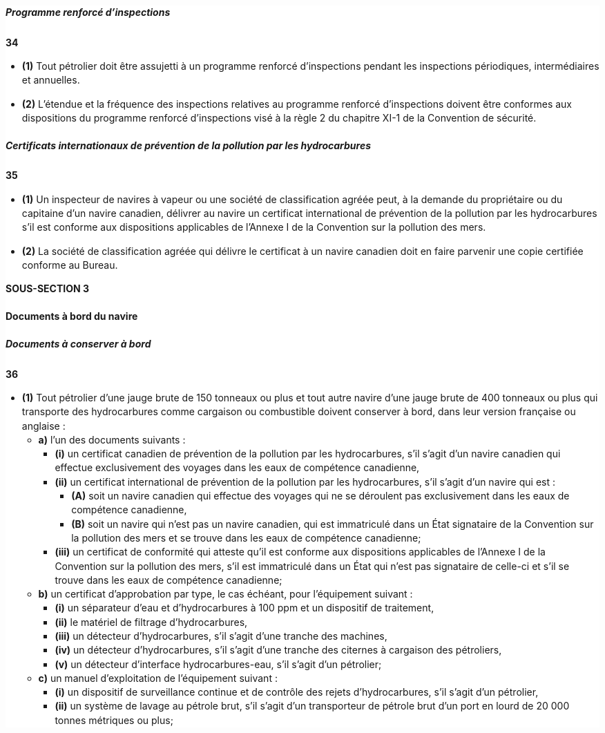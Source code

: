 


##### Programme renforcé d’inspections


**34** 

- **(1)** Tout pétrolier doit être assujetti à un programme renforcé d’inspections pendant les inspections périodiques, intermédiaires et annuelles.

- **(2)** L’étendue et la fréquence des inspections relatives au programme renforcé d’inspections doivent être conformes aux dispositions du programme renforcé d’inspections visé à la règle 2 du chapitre XI-1 de la Convention de sécurité.




##### Certificats internationaux de prévention de la pollution par les hydrocarbures


**35** 

- **(1)** Un inspecteur de navires à vapeur ou une société de classification agréée peut, à la demande du propriétaire ou du capitaine d’un navire canadien, délivrer au navire un certificat international de prévention de la pollution par les hydrocarbures s’il est conforme aux dispositions applicables de l’Annexe I de la Convention sur la pollution des mers.

- **(2)** La société de classification agréée qui délivre le certificat à un navire canadien doit en faire parvenir une copie certifiée conforme au Bureau.




**SOUS-SECTION 3** 
#### Documents à bord du navire



##### Documents à conserver à bord


**36** 

- **(1)** Tout pétrolier d’une jauge brute de 150 tonneaux ou plus et tout autre navire d’une jauge brute de 400 tonneaux ou plus qui transporte des hydrocarbures comme cargaison ou combustible doivent conserver à bord, dans leur version française ou anglaise :
	- **a)** l’un des documents suivants :
		- **(i)** un certificat canadien de prévention de la pollution par les hydrocarbures, s’il s’agit d’un navire canadien qui effectue exclusivement des voyages dans les eaux de compétence canadienne,
		- **(ii)** un certificat international de prévention de la pollution par les hydrocarbures, s’il s’agit d’un navire qui est :
			- **(A)** soit un navire canadien qui effectue des voyages qui ne se déroulent pas exclusivement dans les eaux de compétence canadienne,
			- **(B)** soit un navire qui n’est pas un navire canadien, qui est immatriculé dans un État signataire de la Convention sur la pollution des mers et se trouve dans les eaux de compétence canadienne;
		- **(iii)** un certificat de conformité qui atteste qu’il est conforme aux dispositions applicables de l’Annexe I de la Convention sur la pollution des mers, s’il est immatriculé dans un État qui n’est pas signataire de celle-ci et s’il se trouve dans les eaux de compétence canadienne;
	- **b)** un certificat d’approbation par type, le cas échéant, pour l’équipement suivant :
		- **(i)** un séparateur d’eau et d’hydrocarbures à 100 ppm et un dispositif de traitement,
		- **(ii)** le matériel de filtrage d’hydrocarbures,
		- **(iii)** un détecteur d’hydrocarbures, s’il s’agit d’une tranche des machines,
		- **(iv)** un détecteur d’hydrocarbures, s’il s’agit d’une tranche des citernes à cargaison des pétroliers,
		- **(v)** un détecteur d’interface hydrocarbures-eau, s’il s’agit d’un pétrolier;
	- **c)** un manuel d’exploitation de l’équipement suivant :
		- **(i)** un dispositif de surveillance continue et de contrôle des rejets d’hydrocarbures, s’il s’agit d’un pétrolier,
		- **(ii)** un système de lavage au pétrole brut, s’il s’agit d’un transporteur de pétrole brut d’un port en lourd de 20 000 tonnes métriques ou plus;